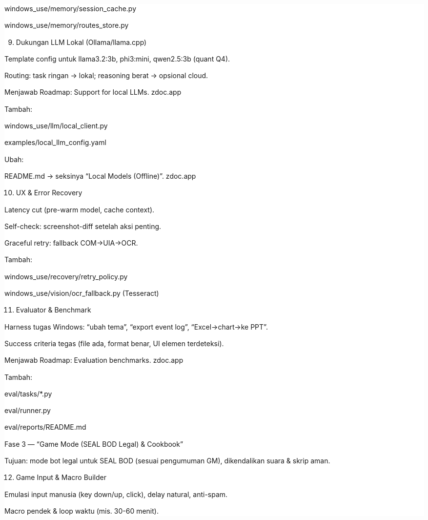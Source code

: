 windows_use/memory/session_cache.py

windows_use/memory/routes_store.py

9) Dukungan LLM Lokal (Ollama/llama.cpp)

Template config untuk llama3.2:3b, phi3:mini, qwen2.5:3b (quant Q4).

Routing: task ringan → lokal; reasoning berat → opsional cloud.

Menjawab Roadmap: Support for local LLMs. 
zdoc.app

Tambah:

windows_use/llm/local_client.py

examples/local_llm_config.yaml

Ubah:

README.md → seksinya “Local Models (Offline)”. 
zdoc.app

10) UX & Error Recovery

Latency cut (pre-warm model, cache context).

Self-check: screenshot-diff setelah aksi penting.

Graceful retry: fallback COM→UIA→OCR.

Tambah:

windows_use/recovery/retry_policy.py

windows_use/vision/ocr_fallback.py (Tesseract)

11) Evaluator & Benchmark

Harness tugas Windows: “ubah tema”, “export event log”, “Excel→chart→ke PPT”.

Success criteria tegas (file ada, format benar, UI elemen terdeteksi).

Menjawab Roadmap: Evaluation benchmarks. 
zdoc.app

Tambah:

eval/tasks/*.py

eval/runner.py

eval/reports/README.md

Fase 3 — “Game Mode (SEAL BOD Legal) & Cookbook”

Tujuan: mode bot legal untuk SEAL BOD (sesuai pengumuman GM), dikendalikan suara & skrip aman.

12) Game Input & Macro Builder

Emulasi input manusia (key down/up, click), delay natural, anti-spam.

Macro pendek & loop waktu (mis. 30-60 menit).
